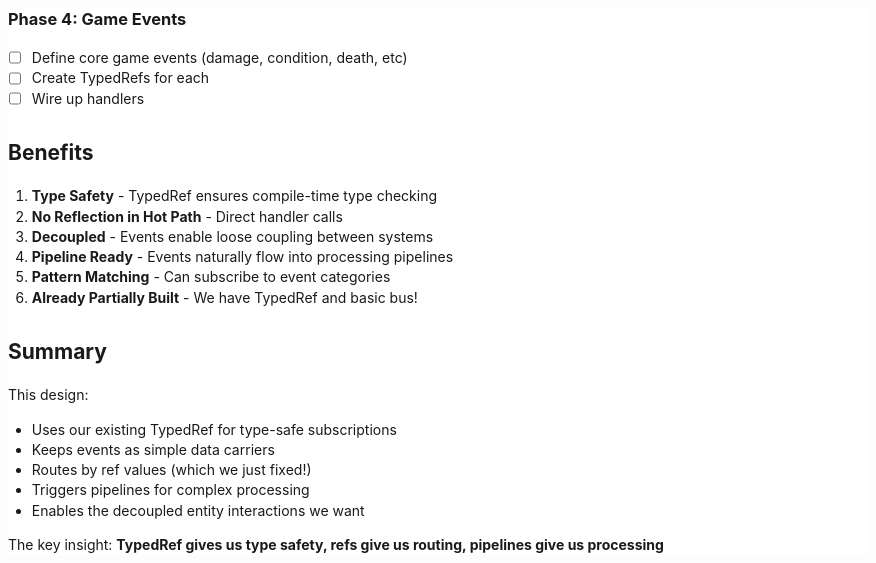 ### Phase 4: Game Events
- [ ] Define core game events (damage, condition, death, etc)
- [ ] Create TypedRefs for each
- [ ] Wire up handlers

## Benefits

1. **Type Safety** - TypedRef ensures compile-time type checking
2. **No Reflection in Hot Path** - Direct handler calls
3. **Decoupled** - Events enable loose coupling between systems
4. **Pipeline Ready** - Events naturally flow into processing pipelines
5. **Pattern Matching** - Can subscribe to event categories
6. **Already Partially Built** - We have TypedRef and basic bus!

## Summary

This design:
- Uses our existing TypedRef for type-safe subscriptions
- Keeps events as simple data carriers
- Routes by ref values (which we just fixed!)
- Triggers pipelines for complex processing
- Enables the decoupled entity interactions we want

The key insight: **TypedRef gives us type safety, refs give us routing, pipelines give us processing**